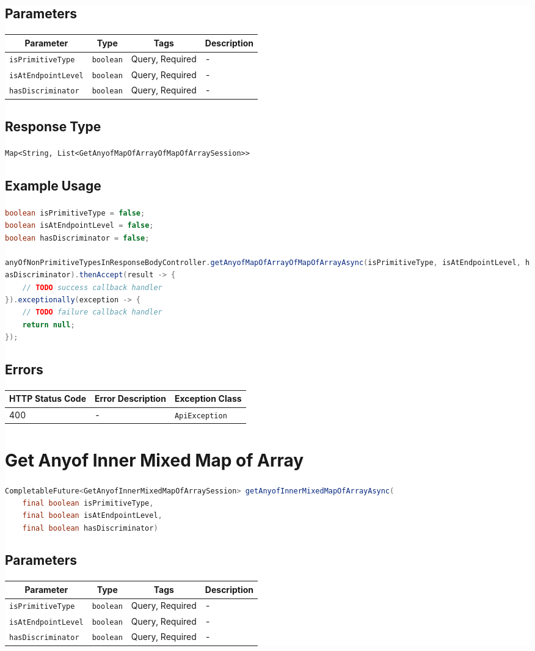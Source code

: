 ## Parameters

| Parameter | Type | Tags | Description |
|  --- | --- | --- | --- |
| `isPrimitiveType` | `boolean` | Query, Required | - |
| `isAtEndpointLevel` | `boolean` | Query, Required | - |
| `hasDiscriminator` | `boolean` | Query, Required | - |

## Response Type

`Map<String, List<GetAnyofMapOfArrayOfMapOfArraySession>>`

## Example Usage

```java
boolean isPrimitiveType = false;
boolean isAtEndpointLevel = false;
boolean hasDiscriminator = false;

anyOfNonPrimitiveTypesInResponseBodyController.getAnyofMapOfArrayOfMapOfArrayAsync(isPrimitiveType, isAtEndpointLevel, hasDiscriminator).thenAccept(result -> {
    // TODO success callback handler
}).exceptionally(exception -> {
    // TODO failure callback handler
    return null;
});
```

## Errors

| HTTP Status Code | Error Description | Exception Class |
|  --- | --- | --- |
| 400 | - | `ApiException` |


# Get Anyof Inner Mixed Map of Array

```java
CompletableFuture<GetAnyofInnerMixedMapOfArraySession> getAnyofInnerMixedMapOfArrayAsync(
    final boolean isPrimitiveType,
    final boolean isAtEndpointLevel,
    final boolean hasDiscriminator)
```

## Parameters

| Parameter | Type | Tags | Description |
|  --- | --- | --- | --- |
| `isPrimitiveType` | `boolean` | Query, Required | - |
| `isAtEndpointLevel` | `boolean` | Query, Required | - |
| `hasDiscriminator` | `boolean` | Query, Required | - |
